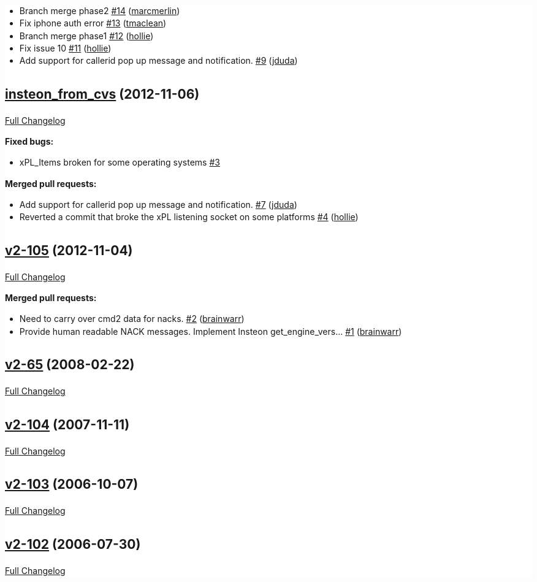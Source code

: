 - Branch merge phase2 [\#14](https://github.com/hollie/misterhouse/pull/14) ([marcmerlin](https://github.com/marcmerlin))
- Fix iphone auth error [\#13](https://github.com/hollie/misterhouse/pull/13) ([tmaclean](https://github.com/tmaclean))
- Branch merge phase1 [\#12](https://github.com/hollie/misterhouse/pull/12) ([hollie](https://github.com/hollie))
- Fix issue 10 [\#11](https://github.com/hollie/misterhouse/pull/11) ([hollie](https://github.com/hollie))
- Add support for callerid pop up message and notification. [\#9](https://github.com/hollie/misterhouse/pull/9) ([jduda](https://github.com/jduda))

## [insteon_from_cvs](https://github.com/hollie/misterhouse/tree/insteon_from_cvs) (2012-11-06)
[Full Changelog](https://github.com/hollie/misterhouse/compare/v2-105...insteon_from_cvs)

**Fixed bugs:**

- xPL\_Items broken for some operating systems [\#3](https://github.com/hollie/misterhouse/issues/3)

**Merged pull requests:**

- Add support for callerid pop up message and notification. [\#7](https://github.com/hollie/misterhouse/pull/7) ([jduda](https://github.com/jduda))
- Reverted a commit that broke the xPL listening socket on some platforms [\#4](https://github.com/hollie/misterhouse/pull/4) ([hollie](https://github.com/hollie))

## [v2-105](https://github.com/hollie/misterhouse/tree/v2-105) (2012-11-04)
[Full Changelog](https://github.com/hollie/misterhouse/compare/v2-65...v2-105)

**Merged pull requests:**

-  Need to carry over cmd2 data for nacks. [\#2](https://github.com/hollie/misterhouse/pull/2) ([brainwarr](https://github.com/brainwarr))
- Provide human readable NACK messages.  Implement Insteon get\_engine\_vers... [\#1](https://github.com/hollie/misterhouse/pull/1) ([brainwarr](https://github.com/brainwarr))

## [v2-65](https://github.com/hollie/misterhouse/tree/v2-65) (2008-02-22)
[Full Changelog](https://github.com/hollie/misterhouse/compare/v2-104...v2-65)

## [v2-104](https://github.com/hollie/misterhouse/tree/v2-104) (2007-11-11)
[Full Changelog](https://github.com/hollie/misterhouse/compare/v2-103...v2-104)

## [v2-103](https://github.com/hollie/misterhouse/tree/v2-103) (2006-10-07)
[Full Changelog](https://github.com/hollie/misterhouse/compare/v2-102...v2-103)

## [v2-102](https://github.com/hollie/misterhouse/tree/v2-102) (2006-07-30)
[Full Changelog](https://github.com/hollie/misterhouse/compare/v2-101...v2-102)
